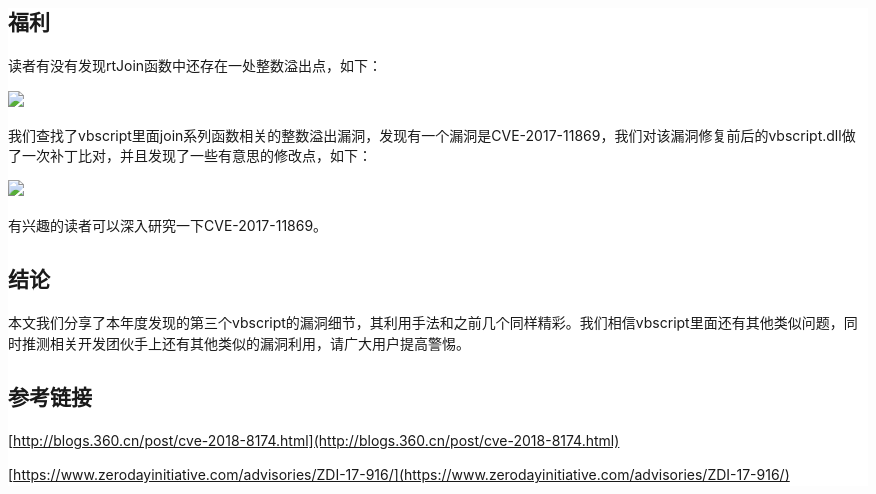 ## 福利

读者有没有发现rtJoin函数中还存在一处整数溢出点，如下：

[![](https://p5.ssl.qhimg.com/t0174dc961decb8c9b4.png)](https://p5.ssl.qhimg.com/t0174dc961decb8c9b4.png)

我们查找了vbscript里面join系列函数相关的整数溢出漏洞，发现有一个漏洞是CVE-2017-11869，我们对该漏洞修复前后的vbscript.dll做了一次补丁比对，并且发现了一些有意思的修改点，如下：

[![](https://p2.ssl.qhimg.com/t01870afbd781d9fc17.png)](https://p2.ssl.qhimg.com/t01870afbd781d9fc17.png)

有兴趣的读者可以深入研究一下CVE-2017-11869。



## 结论

本文我们分享了本年度发现的第三个vbscript的漏洞细节，其利用手法和之前几个同样精彩。我们相信vbscript里面还有其他类似问题，同时推测相关开发团伙手上还有其他类似的漏洞利用，请广大用户提高警惕。



## 参考链接

[http://blogs.360.cn/post/cve-2018-8174.html](http://blogs.360.cn/post/cve-2018-8174.html)

[https://www.zerodayinitiative.com/advisories/ZDI-17-916/](https://www.zerodayinitiative.com/advisories/ZDI-17-916/)
